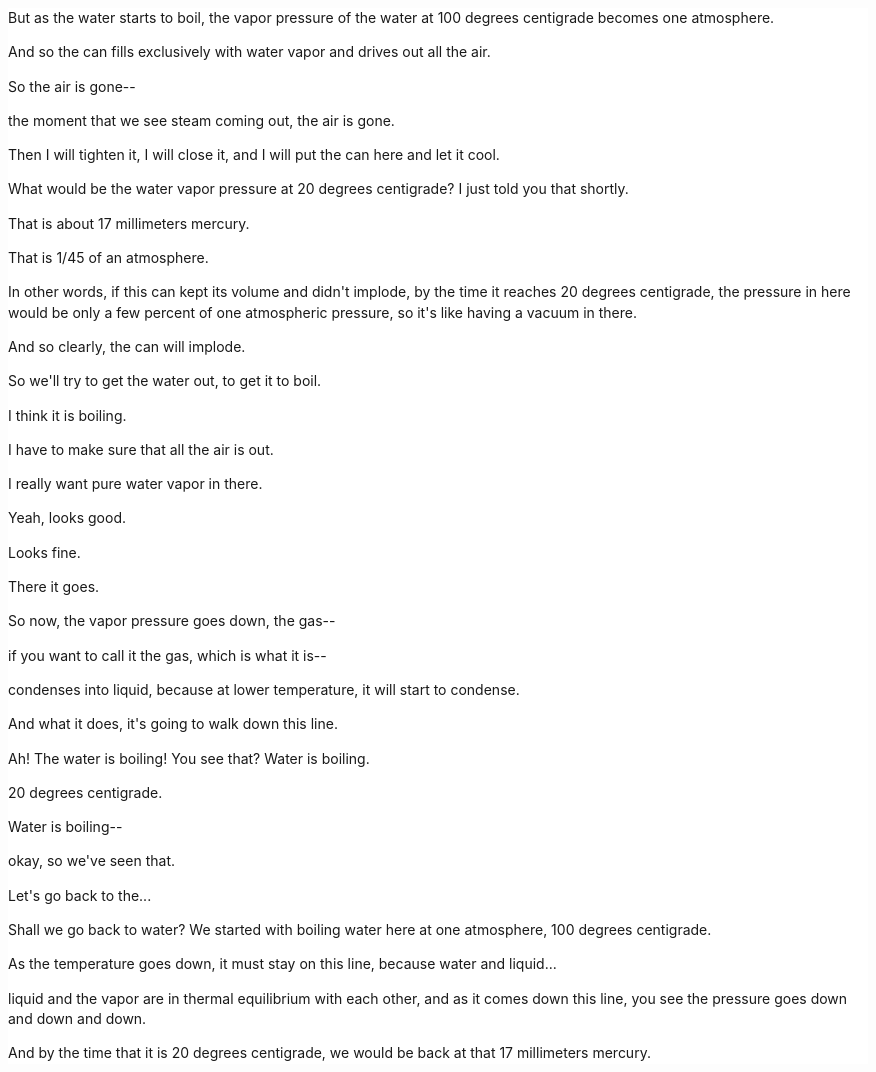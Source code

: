 But as the water starts to boil, the vapor pressure of the water at 100 degrees centigrade becomes one atmosphere.

And so the can fills exclusively with water vapor and drives out all the air.

So the air is gone--

the moment that we see steam coming out, the air is gone.

Then I will tighten it, I will close it, and I will put the can here and let it cool.

What would be the water vapor pressure at 20 degrees centigrade? I just told you that shortly.

That is about 17 millimeters mercury.

That is 1/45 of an atmosphere.

In other words, if this can kept its volume and didn't implode, by the time it reaches 20 degrees centigrade, the pressure in here would be only a few percent of one atmospheric pressure, so it's like having a vacuum in there.

And so clearly, the can will implode.

So we'll try to get the water out, to get it to boil.

I think it is boiling.

I have to make sure that all the air is out.

I really want pure water vapor in there.

Yeah, looks good.

Looks fine.

There it goes.

So now, the vapor pressure goes down, the gas--

if you want to call it the gas, which is what it is--

condenses into liquid, because at lower temperature, it will start to condense.

And what it does, it's going to walk down this line.

Ah! The water is boiling! You see that? Water is boiling.

20 degrees centigrade.

Water is boiling--

okay, so we've seen that.

Let's go back to the...

Shall we go back to water? We started with boiling water here at one atmosphere, 100 degrees centigrade.

As the temperature goes down, it must stay on this line, because water and liquid...

liquid and the vapor are in thermal equilibrium with each other, and as it comes down this line, you see the pressure goes down and down and down.

And by the time that it is 20 degrees centigrade, we would be back at that 17 millimeters mercury.
